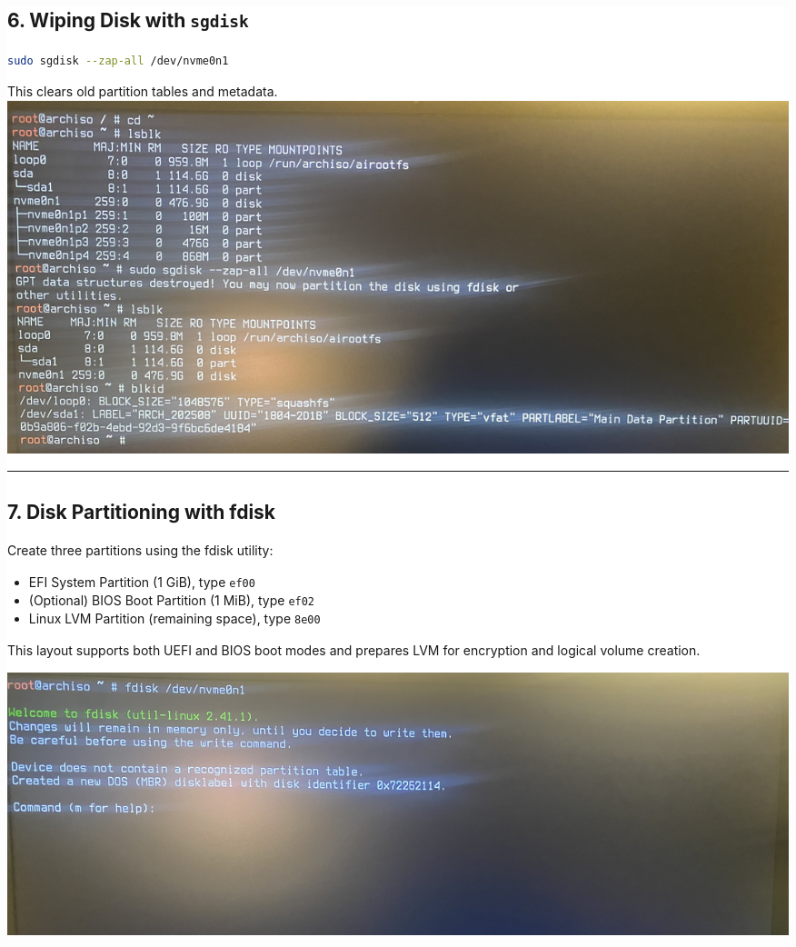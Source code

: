 
## 6. Wiping Disk with `sgdisk`

```bash
sudo sgdisk --zap-all /dev/nvme0n1
```

This clears old partition tables and metadata.
![Wipe clean](./images/sg_disk.jpg)

---

## 7. Disk Partitioning with fdisk

Create three partitions using the fdisk utility:

- EFI System Partition (1 GiB), type `ef00`
- (Optional) BIOS Boot Partition (1 MiB), type `ef02`
- Linux LVM Partition (remaining space), type `8e00`

This layout supports both UEFI and BIOS boot modes and prepares LVM for encryption and logical volume creation. 

![FDisk Partitioning](images/f_disk_partitioning.jpg) 